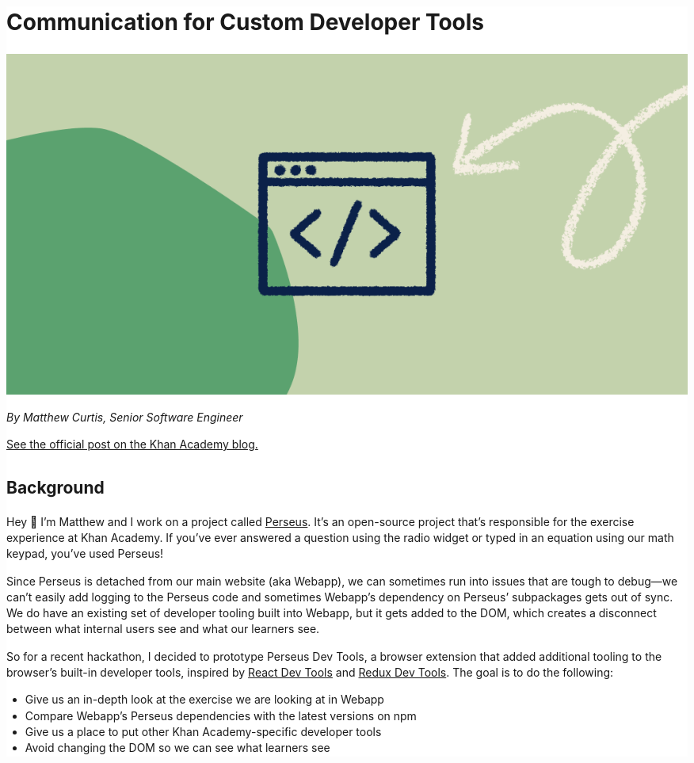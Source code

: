 # Communication for Custom Developer Tools

![Splash](splash.png)

_By Matthew Curtis, Senior Software Engineer_

[See the official post on the Khan Academy blog.](https://blog.khanacademy.org/communication-for-custom-developer-tools/)

## Background

Hey 👋 I’m Matthew and I work on a project called [Perseus](https://github.com/Khan/perseus). It’s an open-source project that’s responsible for the exercise experience at Khan Academy. If you’ve ever answered a question using the radio widget or typed in an equation using our math keypad, you’ve used Perseus!

Since Perseus is detached from our main website (aka Webapp), we can sometimes run into issues that are tough to debug—we can’t easily add logging to the Perseus code and sometimes Webapp’s dependency on Perseus’ subpackages gets out of sync. We do have an existing set of developer tooling built into Webapp, but it gets added to the DOM, which creates a disconnect between what internal users see and what our learners see.

So for a recent hackathon, I decided to prototype Perseus Dev Tools, a browser extension that added additional tooling to the browser’s built-in developer tools, inspired by [React Dev Tools](https://react.dev/learn/react-developer-tools) and [Redux Dev Tools](https://github.com/reduxjs/redux-devtools). The goal is to do the following:

- Give us an in-depth look at the exercise we are looking at in Webapp
- Compare Webapp’s Perseus dependencies with the latest versions on npm
- Give us a place to put other Khan Academy-specific developer tools
- Avoid changing the DOM so we can see what learners see
